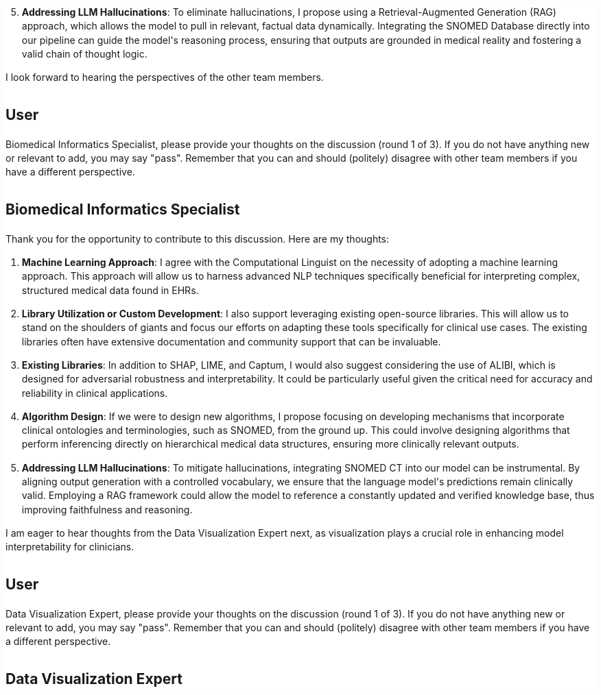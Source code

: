5. **Addressing LLM Hallucinations**: To eliminate hallucinations, I propose using a Retrieval-Augmented Generation (RAG) approach, which allows the model to pull in relevant, factual data dynamically. Integrating the SNOMED Database directly into our pipeline can guide the model's reasoning process, ensuring that outputs are grounded in medical reality and fostering a valid chain of thought logic.

I look forward to hearing the perspectives of the other team members.

## User

Biomedical Informatics Specialist, please provide your thoughts on the discussion (round 1 of 3). If you do not have anything new or relevant to add, you may say "pass". Remember that you can and should (politely) disagree with other team members if you have a different perspective.

## Biomedical Informatics Specialist

Thank you for the opportunity to contribute to this discussion. Here are my thoughts:

1. **Machine Learning Approach**: I agree with the Computational Linguist on the necessity of adopting a machine learning approach. This approach will allow us to harness advanced NLP techniques specifically beneficial for interpreting complex, structured medical data found in EHRs.

2. **Library Utilization or Custom Development**: I also support leveraging existing open-source libraries. This will allow us to stand on the shoulders of giants and focus our efforts on adapting these tools specifically for clinical use cases. The existing libraries often have extensive documentation and community support that can be invaluable.

3. **Existing Libraries**: In addition to SHAP, LIME, and Captum, I would also suggest considering the use of ALIBI, which is designed for adversarial robustness and interpretability. It could be particularly useful given the critical need for accuracy and reliability in clinical applications.

4. **Algorithm Design**: If we were to design new algorithms, I propose focusing on developing mechanisms that incorporate clinical ontologies and terminologies, such as SNOMED, from the ground up. This could involve designing algorithms that perform inferencing directly on hierarchical medical data structures, ensuring more clinically relevant outputs.

5. **Addressing LLM Hallucinations**: To mitigate hallucinations, integrating SNOMED CT into our model can be instrumental. By aligning output generation with a controlled vocabulary, we ensure that the language model's predictions remain clinically valid. Employing a RAG framework could allow the model to reference a constantly updated and verified knowledge base, thus improving faithfulness and reasoning.

I am eager to hear thoughts from the Data Visualization Expert next, as visualization plays a crucial role in enhancing model interpretability for clinicians.

## User

Data Visualization Expert, please provide your thoughts on the discussion (round 1 of 3). If you do not have anything new or relevant to add, you may say "pass". Remember that you can and should (politely) disagree with other team members if you have a different perspective.

## Data Visualization Expert
